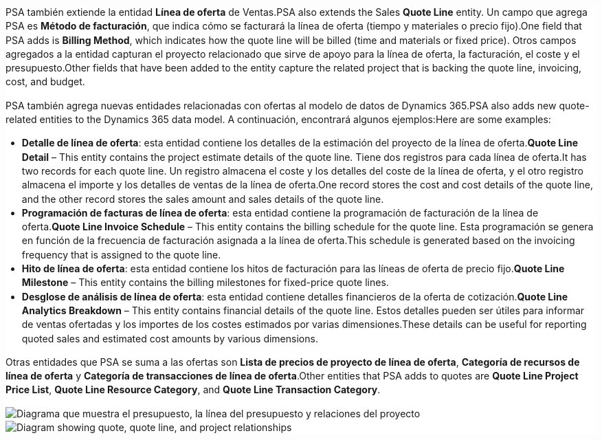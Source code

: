 <span data-ttu-id="09d3e-121">PSA también extiende la entidad **Línea de oferta** de Ventas.</span><span class="sxs-lookup"><span data-stu-id="09d3e-121">PSA also extends the Sales **Quote Line** entity.</span></span> <span data-ttu-id="09d3e-122">Un campo que agrega PSA es **Método de facturación**, que indica cómo se facturará la línea de oferta (tiempo y materiales o precio fijo).</span><span class="sxs-lookup"><span data-stu-id="09d3e-122">One field that PSA adds is **Billing Method**, which indicates how the quote line will be billed (time and materials or fixed price).</span></span> <span data-ttu-id="09d3e-123">Otros campos agregados a la entidad capturan el proyecto relacionado que sirve de apoyo para la línea de oferta, la facturación, el coste y el presupuesto.</span><span class="sxs-lookup"><span data-stu-id="09d3e-123">Other fields that have been added to the entity capture the related project that is backing the quote line, invoicing, cost, and budget.</span></span>

<span data-ttu-id="09d3e-124">PSA también agrega nuevas entidades relacionadas con ofertas al modelo de datos de Dynamics 365.</span><span class="sxs-lookup"><span data-stu-id="09d3e-124">PSA also adds new quote-related entities to the Dynamics 365 data model.</span></span> <span data-ttu-id="09d3e-125">A continuación, encontrará algunos ejemplos:</span><span class="sxs-lookup"><span data-stu-id="09d3e-125">Here are some examples:</span></span>

- <span data-ttu-id="09d3e-126">**Detalle de línea de oferta**: esta entidad contiene los detalles de la estimación del proyecto de la línea de oferta.</span><span class="sxs-lookup"><span data-stu-id="09d3e-126">**Quote Line Detail** – This entity contains the project estimate details of the quote line.</span></span> <span data-ttu-id="09d3e-127">Tiene dos registros para cada línea de oferta.</span><span class="sxs-lookup"><span data-stu-id="09d3e-127">It has two records for each quote line.</span></span> <span data-ttu-id="09d3e-128">Un registro almacena el coste y los detalles del coste de la línea de oferta, y el otro registro almacena el importe y los detalles de ventas de la línea de oferta.</span><span class="sxs-lookup"><span data-stu-id="09d3e-128">One record stores the cost and cost details of the quote line, and the other record stores the sales amount and sales details of the quote line.</span></span>
- <span data-ttu-id="09d3e-129">**Programación de facturas de línea de oferta**: esta entidad contiene la programación de facturación de la línea de oferta.</span><span class="sxs-lookup"><span data-stu-id="09d3e-129">**Quote Line Invoice Schedule** – This entity contains the billing schedule for the quote line.</span></span> <span data-ttu-id="09d3e-130">Esta programación se genera en función de la frecuencia de facturación asignada a la línea de oferta.</span><span class="sxs-lookup"><span data-stu-id="09d3e-130">This schedule is generated based on the invoicing frequency that is assigned to the quote line.</span></span>
- <span data-ttu-id="09d3e-131">**Hito de línea de oferta**: esta entidad contiene los hitos de facturación para las líneas de oferta de precio fijo.</span><span class="sxs-lookup"><span data-stu-id="09d3e-131">**Quote Line Milestone** – This entity contains the billing milestones for fixed-price quote lines.</span></span>
- <span data-ttu-id="09d3e-132">**Desglose de análisis de línea de oferta**: esta entidad contiene detalles financieros de la oferta de cotización.</span><span class="sxs-lookup"><span data-stu-id="09d3e-132">**Quote Line Analytics Breakdown** – This entity contains financial details of the quote line.</span></span> <span data-ttu-id="09d3e-133">Estos detalles pueden ser útiles para informar de ventas ofertadas y los importes de los costes estimados por varias dimensiones.</span><span class="sxs-lookup"><span data-stu-id="09d3e-133">These details can be useful for reporting quoted sales and estimated cost amounts by various dimensions.</span></span>

<span data-ttu-id="09d3e-134">Otras entidades que PSA se suma a las ofertas son **Lista de precios de proyecto de línea de oferta**, **Categoría de recursos de línea de oferta** y **Categoría de transacciones de línea de oferta**.</span><span class="sxs-lookup"><span data-stu-id="09d3e-134">Other entities that PSA adds to quotes are **Quote Line Project Price List**, **Quote Line Resource Category**, and **Quote Line Transaction Category**.</span></span>

<span data-ttu-id="09d3e-135">![Diagrama que muestra el presupuesto, la línea del presupuesto y relaciones del proyecto](media/PS-Reporting-image2.png "Diagrama que muestra el presupuesto, la línea del presupuesto y relaciones del proyecto")</span><span class="sxs-lookup"><span data-stu-id="09d3e-135">![Diagram showing quote, quote line, and project relationships](media/PS-Reporting-image2.png "Diagram showing quote, quote line, and project relationships")</span></span>
